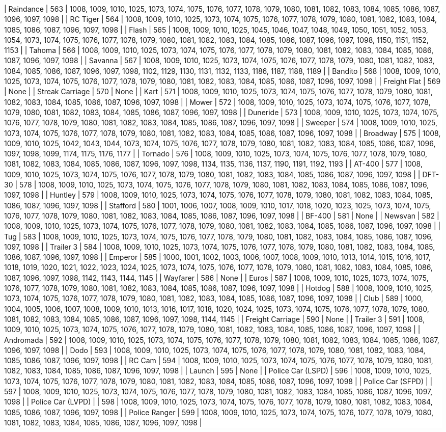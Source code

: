 | Raindance | 563 | 1008, 1009, 1010, 1025, 1073, 1074, 1075, 1076, 1077, 1078, 1079, 1080, 1081, 1082, 1083, 1084, 1085, 1086, 1087, 1096, 1097, 1098 |
| RC Tiger | 564 | 1008, 1009, 1010, 1025, 1073, 1074, 1075, 1076, 1077, 1078, 1079, 1080, 1081, 1082, 1083, 1084, 1085, 1086, 1087, 1096, 1097, 1098 |
| Flash | 565 | 1008, 1009, 1010, 1025, 1045, 1046, 1047, 1048, 1049, 1050, 1051, 1052, 1053, 1054, 1073, 1074, 1075, 1076, 1077, 1078, 1079, 1080, 1081, 1082, 1083, 1084, 1085, 1086, 1087, 1096, 1097, 1098, 1150, 1151, 1152, 1153 |
| Tahoma | 566 | 1008, 1009, 1010, 1025, 1073, 1074, 1075, 1076, 1077, 1078, 1079, 1080, 1081, 1082, 1083, 1084, 1085, 1086, 1087, 1096, 1097, 1098 |
| Savanna | 567 | 1008, 1009, 1010, 1025, 1073, 1074, 1075, 1076, 1077, 1078, 1079, 1080, 1081, 1082, 1083, 1084, 1085, 1086, 1087, 1096, 1097, 1098, 1102, 1129, 1130, 1131, 1132, 1133, 1186, 1187, 1188, 1189 |
| Bandito | 568 | 1008, 1009, 1010, 1025, 1073, 1074, 1075, 1076, 1077, 1078, 1079, 1080, 1081, 1082, 1083, 1084, 1085, 1086, 1087, 1096, 1097, 1098 |
| Freight Flat | 569 | None |
| Streak Carriage | 570 | None |
| Kart | 571 | 1008, 1009, 1010, 1025, 1073, 1074, 1075, 1076, 1077, 1078, 1079, 1080, 1081, 1082, 1083, 1084, 1085, 1086, 1087, 1096, 1097, 1098 |
| Mower | 572 | 1008, 1009, 1010, 1025, 1073, 1074, 1075, 1076, 1077, 1078, 1079, 1080, 1081, 1082, 1083, 1084, 1085, 1086, 1087, 1096, 1097, 1098 |
| Duneride | 573 | 1008, 1009, 1010, 1025, 1073, 1074, 1075, 1076, 1077, 1078, 1079, 1080, 1081, 1082, 1083, 1084, 1085, 1086, 1087, 1096, 1097, 1098 |
| Sweeper | 574 | 1008, 1009, 1010, 1025, 1073, 1074, 1075, 1076, 1077, 1078, 1079, 1080, 1081, 1082, 1083, 1084, 1085, 1086, 1087, 1096, 1097, 1098 |
| Broadway | 575 | 1008, 1009, 1010, 1025, 1042, 1043, 1044, 1073, 1074, 1075, 1076, 1077, 1078, 1079, 1080, 1081, 1082, 1083, 1084, 1085, 1086, 1087, 1096, 1097, 1098, 1099, 1174, 1175, 1176, 1177 |
| Tornado | 576 | 1008, 1009, 1010, 1025, 1073, 1074, 1075, 1076, 1077, 1078, 1079, 1080, 1081, 1082, 1083, 1084, 1085, 1086, 1087, 1096, 1097, 1098, 1134, 1135, 1136, 1137, 1190, 1191, 1192, 1193 |
| AT-400 | 577 | 1008, 1009, 1010, 1025, 1073, 1074, 1075, 1076, 1077, 1078, 1079, 1080, 1081, 1082, 1083, 1084, 1085, 1086, 1087, 1096, 1097, 1098 |
| DFT-30 | 578 | 1008, 1009, 1010, 1025, 1073, 1074, 1075, 1076, 1077, 1078, 1079, 1080, 1081, 1082, 1083, 1084, 1085, 1086, 1087, 1096, 1097, 1098 |
| Huntley | 579 | 1008, 1009, 1010, 1025, 1073, 1074, 1075, 1076, 1077, 1078, 1079, 1080, 1081, 1082, 1083, 1084, 1085, 1086, 1087, 1096, 1097, 1098 |
| Stafford | 580 | 1001, 1006, 1007, 1008, 1009, 1010, 1017, 1018, 1020, 1023, 1025, 1073, 1074, 1075, 1076, 1077, 1078, 1079, 1080, 1081, 1082, 1083, 1084, 1085, 1086, 1087, 1096, 1097, 1098 |
| BF-400 | 581 | None |
| Newsvan | 582 | 1008, 1009, 1010, 1025, 1073, 1074, 1075, 1076, 1077, 1078, 1079, 1080, 1081, 1082, 1083, 1084, 1085, 1086, 1087, 1096, 1097, 1098 |
| Tug | 583 | 1008, 1009, 1010, 1025, 1073, 1074, 1075, 1076, 1077, 1078, 1079, 1080, 1081, 1082, 1083, 1084, 1085, 1086, 1087, 1096, 1097, 1098 |
| Trailer 3 | 584 | 1008, 1009, 1010, 1025, 1073, 1074, 1075, 1076, 1077, 1078, 1079, 1080, 1081, 1082, 1083, 1084, 1085, 1086, 1087, 1096, 1097, 1098 |
| Emperor | 585 | 1000, 1001, 1002, 1003, 1006, 1007, 1008, 1009, 1010, 1013, 1014, 1015, 1016, 1017, 1018, 1019, 1020, 1021, 1022, 1023, 1024, 1025, 1073, 1074, 1075, 1076, 1077, 1078, 1079, 1080, 1081, 1082, 1083, 1084, 1085, 1086, 1087, 1096, 1097, 1098, 1142, 1143, 1144, 1145 |
| Wayfarer | 586 | None |
| Euros | 587 | 1008, 1009, 1010, 1025, 1073, 1074, 1075, 1076, 1077, 1078, 1079, 1080, 1081, 1082, 1083, 1084, 1085, 1086, 1087, 1096, 1097, 1098 |
| Hotdog | 588 | 1008, 1009, 1010, 1025, 1073, 1074, 1075, 1076, 1077, 1078, 1079, 1080, 1081, 1082, 1083, 1084, 1085, 1086, 1087, 1096, 1097, 1098 |
| Club | 589 | 1000, 1004, 1005, 1006, 1007, 1008, 1009, 1010, 1013, 1016, 1017, 1018, 1020, 1024, 1025, 1073, 1074, 1075, 1076, 1077, 1078, 1079, 1080, 1081, 1082, 1083, 1084, 1085, 1086, 1087, 1096, 1097, 1098, 1144, 1145 |
| Freight Carriage | 590 | None |
| Trailer 3 | 591 | 1008, 1009, 1010, 1025, 1073, 1074, 1075, 1076, 1077, 1078, 1079, 1080, 1081, 1082, 1083, 1084, 1085, 1086, 1087, 1096, 1097, 1098 |
| Andromada | 592 | 1008, 1009, 1010, 1025, 1073, 1074, 1075, 1076, 1077, 1078, 1079, 1080, 1081, 1082, 1083, 1084, 1085, 1086, 1087, 1096, 1097, 1098 |
| Dodo | 593 | 1008, 1009, 1010, 1025, 1073, 1074, 1075, 1076, 1077, 1078, 1079, 1080, 1081, 1082, 1083, 1084, 1085, 1086, 1087, 1096, 1097, 1098 |
| RC Cam | 594 | 1008, 1009, 1010, 1025, 1073, 1074, 1075, 1076, 1077, 1078, 1079, 1080, 1081, 1082, 1083, 1084, 1085, 1086, 1087, 1096, 1097, 1098 |
| Launch | 595 | None |
| Police Car (LSPD) | 596 | 1008, 1009, 1010, 1025, 1073, 1074, 1075, 1076, 1077, 1078, 1079, 1080, 1081, 1082, 1083, 1084, 1085, 1086, 1087, 1096, 1097, 1098 |
| Police Car (SFPD) |  | 597 | 1008, 1009, 1010, 1025, 1073, 1074, 1075, 1076, 1077, 1078, 1079, 1080, 1081, 1082, 1083, 1084, 1085, 1086, 1087, 1096, 1097, 1098 |
| Police Car (LVPD) |  | 598 | 1008, 1009, 1010, 1025, 1073, 1074, 1075, 1076, 1077, 1078, 1079, 1080, 1081, 1082, 1083, 1084, 1085, 1086, 1087, 1096, 1097, 1098 |
| Police Ranger | 599 | 1008, 1009, 1010, 1025, 1073, 1074, 1075, 1076, 1077, 1078, 1079, 1080, 1081, 1082, 1083, 1084, 1085, 1086, 1087, 1096, 1097, 1098 |